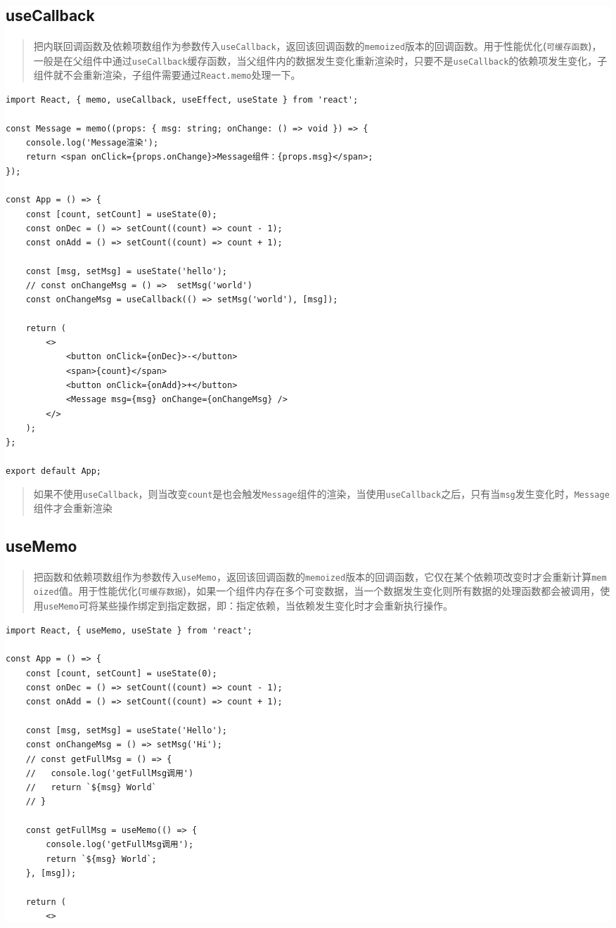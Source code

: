 ## useCallback

> 把内联回调函数及依赖项数组作为参数传入`useCallback`，返回该回调函数的`memoized`版本的回调函数。用于性能优化(`可缓存函数`)，一般是在父组件中通过`useCallback`缓存函数，当父组件内的数据发生变化重新渲染时，只要不是`useCallback`的依赖项发生变化，子组件就不会重新渲染，子组件需要通过`React.memo`处理一下。

```tsx
import React, { memo, useCallback, useEffect, useState } from 'react';

const Message = memo((props: { msg: string; onChange: () => void }) => {
	console.log('Message渲染');
	return <span onClick={props.onChange}>Message组件：{props.msg}</span>;
});

const App = () => {
	const [count, setCount] = useState(0);
	const onDec = () => setCount((count) => count - 1);
	const onAdd = () => setCount((count) => count + 1);

	const [msg, setMsg] = useState('hello');
	// const onChangeMsg = () =>  setMsg('world')
	const onChangeMsg = useCallback(() => setMsg('world'), [msg]);

	return (
		<>
			<button onClick={onDec}>-</button>
			<span>{count}</span>
			<button onClick={onAdd}>+</button>
			<Message msg={msg} onChange={onChangeMsg} />
		</>
	);
};

export default App;
```

> 如果不使用`useCallback`，则当改变`count`是也会触发`Message`组件的渲染，当使用`useCallback`之后，只有当`msg`发生变化时，`Message`组件才会重新渲染

## useMemo

> 把函数和依赖项数组作为参数传入`useMemo`，返回该回调函数的`memoized`版本的回调函数，它仅在某个依赖项改变时才会重新计算`memoized`值。用于性能优化(`可缓存数据`)，如果一个组件内存在多个可变数据，当一个数据发生变化则所有数据的处理函数都会被调用，使用`useMemo`可将某些操作绑定到指定数据，即：指定依赖，当依赖发生变化时才会重新执行操作。

```tsx
import React, { useMemo, useState } from 'react';

const App = () => {
	const [count, setCount] = useState(0);
	const onDec = () => setCount((count) => count - 1);
	const onAdd = () => setCount((count) => count + 1);

	const [msg, setMsg] = useState('Hello');
	const onChangeMsg = () => setMsg('Hi');
	// const getFullMsg = () => {
	//   console.log('getFullMsg调用')
	//   return `${msg} World`
	// }

	const getFullMsg = useMemo(() => {
		console.log('getFullMsg调用');
		return `${msg} World`;
	}, [msg]);

	return (
		<>
```